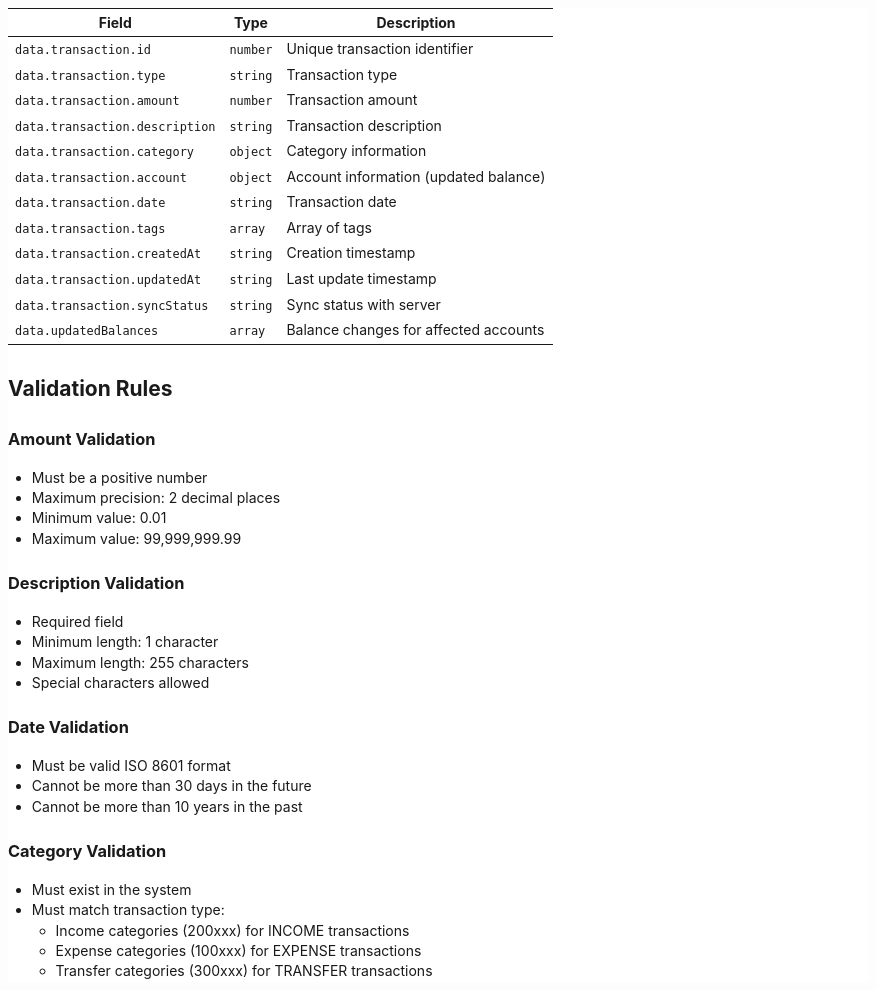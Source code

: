 | Field                          | Type     | Description                           |
| ------------------------------ | -------- | ------------------------------------- |
| `data.transaction.id`          | `number` | Unique transaction identifier         |
| `data.transaction.type`        | `string` | Transaction type                      |
| `data.transaction.amount`      | `number` | Transaction amount                    |
| `data.transaction.description` | `string` | Transaction description               |
| `data.transaction.category`    | `object` | Category information                  |
| `data.transaction.account`     | `object` | Account information (updated balance) |
| `data.transaction.date`        | `string` | Transaction date                      |
| `data.transaction.tags`        | `array`  | Array of tags                         |
| `data.transaction.createdAt`   | `string` | Creation timestamp                    |
| `data.transaction.updatedAt`   | `string` | Last update timestamp                 |
| `data.transaction.syncStatus`  | `string` | Sync status with server               |
| `data.updatedBalances`         | `array`  | Balance changes for affected accounts |

## Validation Rules

### Amount Validation

-   Must be a positive number
-   Maximum precision: 2 decimal places
-   Minimum value: 0.01
-   Maximum value: 99,999,999.99

### Description Validation

-   Required field
-   Minimum length: 1 character
-   Maximum length: 255 characters
-   Special characters allowed

### Date Validation

-   Must be valid ISO 8601 format
-   Cannot be more than 30 days in the future
-   Cannot be more than 10 years in the past

### Category Validation

-   Must exist in the system
-   Must match transaction type:
    -   Income categories (200xxx) for INCOME transactions
    -   Expense categories (100xxx) for EXPENSE transactions
    -   Transfer categories (300xxx) for TRANSFER transactions
